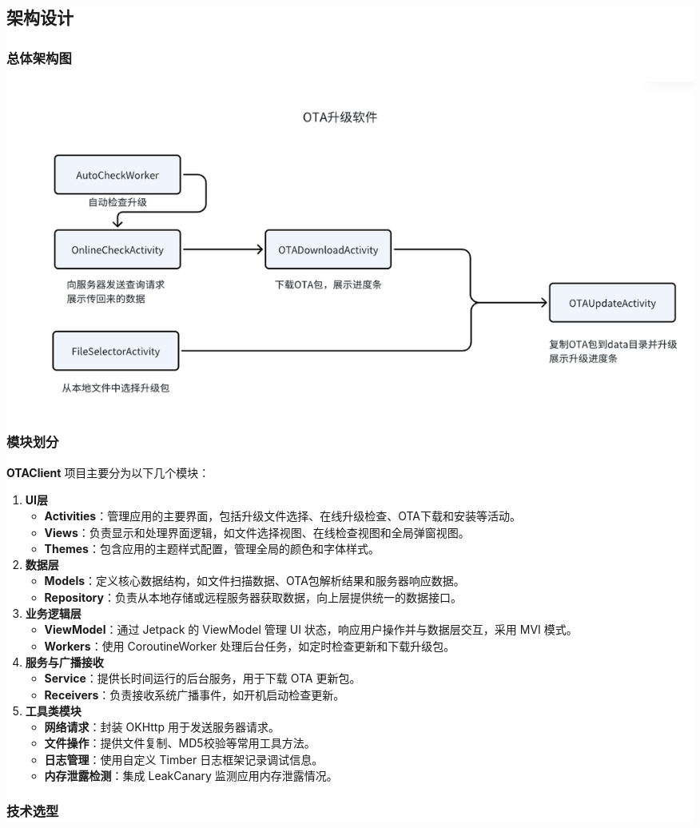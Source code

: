 ## 架构设计

### 总体架构图

![image-20240919094041905](OTA软件.assets/image-20240919094041905.png)

### 模块划分

**OTAClient** 项目主要分为以下几个模块：

1. **UI层**
   - **Activities**：管理应用的主要界面，包括升级文件选择、在线升级检查、OTA下载和安装等活动。
   - **Views**：负责显示和处理界面逻辑，如文件选择视图、在线检查视图和全局弹窗视图。
   - **Themes**：包含应用的主题样式配置，管理全局的颜色和字体样式。
2. **数据层**
   - **Models**：定义核心数据结构，如文件扫描数据、OTA包解析结果和服务器响应数据。
   - **Repository**：负责从本地存储或远程服务器获取数据，向上层提供统一的数据接口。
3. **业务逻辑层**
   - **ViewModel**：通过 Jetpack 的 ViewModel 管理 UI 状态，响应用户操作并与数据层交互，采用 MVI 模式。
   - **Workers**：使用 CoroutineWorker 处理后台任务，如定时检查更新和下载升级包。
4. **服务与广播接收**
   - **Service**：提供长时间运行的后台服务，用于下载 OTA 更新包。
   - **Receivers**：负责接收系统广播事件，如开机启动检查更新。
5. **工具类模块**
   - **网络请求**：封装 OKHttp 用于发送服务器请求。
   - **文件操作**：提供文件复制、MD5校验等常用工具方法。
   - **日志管理**：使用自定义 Timber 日志框架记录调试信息。
   - **内存泄露检测**：集成 LeakCanary 监测应用内存泄露情况。

### 技术选型
